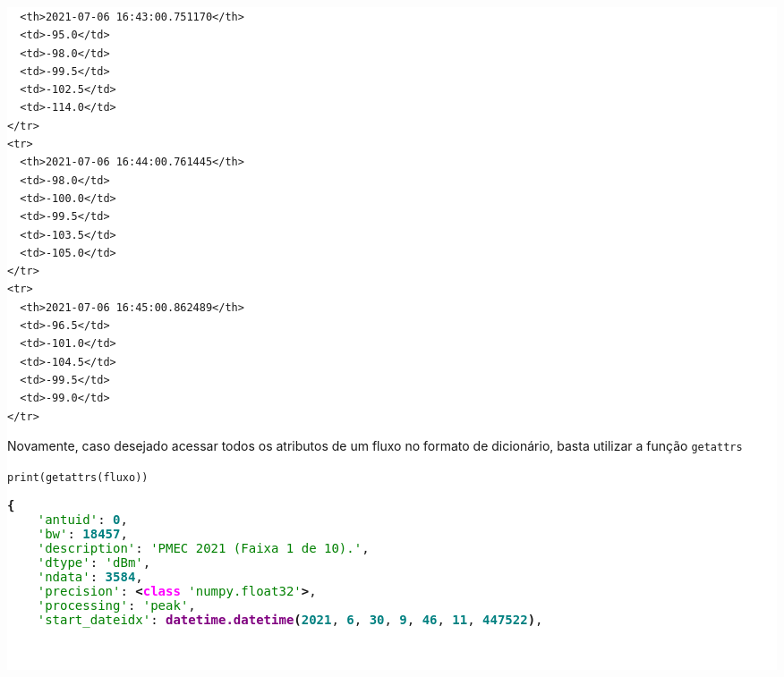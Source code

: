       <th>2021-07-06 16:43:00.751170</th>
      <td>-95.0</td>
      <td>-98.0</td>
      <td>-99.5</td>
      <td>-102.5</td>
      <td>-114.0</td>
    </tr>
    <tr>
      <th>2021-07-06 16:44:00.761445</th>
      <td>-98.0</td>
      <td>-100.0</td>
      <td>-99.5</td>
      <td>-103.5</td>
      <td>-105.0</td>
    </tr>
    <tr>
      <th>2021-07-06 16:45:00.862489</th>
      <td>-96.5</td>
      <td>-101.0</td>
      <td>-104.5</td>
      <td>-99.5</td>
      <td>-99.0</td>
    </tr>
  </tbody>
</table>
</div>



Novamente, caso desejado acessar todos os atributos de um fluxo no formato de dicionário, basta utilizar a função `getattrs`

```
print(getattrs(fluxo))
```


<pre style="white-space:pre;overflow-x:auto;line-height:normal;font-family:Menlo,'DejaVu Sans Mono',consolas,'Courier New',monospace"><span style="font-weight: bold">{</span>
    <span style="color: #008000; text-decoration-color: #008000">'antuid'</span>: <span style="color: #008080; text-decoration-color: #008080; font-weight: bold">0</span>,
    <span style="color: #008000; text-decoration-color: #008000">'bw'</span>: <span style="color: #008080; text-decoration-color: #008080; font-weight: bold">18457</span>,
    <span style="color: #008000; text-decoration-color: #008000">'description'</span>: <span style="color: #008000; text-decoration-color: #008000">'PMEC 2021 (Faixa 1 de 10).'</span>,
    <span style="color: #008000; text-decoration-color: #008000">'dtype'</span>: <span style="color: #008000; text-decoration-color: #008000">'dBm'</span>,
    <span style="color: #008000; text-decoration-color: #008000">'ndata'</span>: <span style="color: #008080; text-decoration-color: #008080; font-weight: bold">3584</span>,
    <span style="color: #008000; text-decoration-color: #008000">'precision'</span>: <span style="font-weight: bold">&lt;</span><span style="color: #ff00ff; text-decoration-color: #ff00ff; font-weight: bold">class</span><span style="color: #000000; text-decoration-color: #000000"> </span><span style="color: #008000; text-decoration-color: #008000">'numpy.float32'</span><span style="font-weight: bold">&gt;</span>,
    <span style="color: #008000; text-decoration-color: #008000">'processing'</span>: <span style="color: #008000; text-decoration-color: #008000">'peak'</span>,
    <span style="color: #008000; text-decoration-color: #008000">'start_dateidx'</span>: <span style="color: #800080; text-decoration-color: #800080; font-weight: bold">datetime.datetime</span><span style="font-weight: bold">(</span><span style="color: #008080; text-decoration-color: #008080; font-weight: bold">2021</span>, <span style="color: #008080; text-decoration-color: #008080; font-weight: bold">6</span>, <span style="color: #008080; text-decoration-color: #008080; font-weight: bold">30</span>, <span style="color: #008080; text-decoration-color: #008080; font-weight: bold">9</span>, <span style="color: #008080; text-decoration-color: #008080; font-weight: bold">46</span>, <span style="color: #008080; text-decoration-color: #008080; font-weight: bold">11</span>, <span style="color: #008080; text-decoration-color: #008080; font-weight: bold">447522</span><span style="font-weight: bold">)</span>,